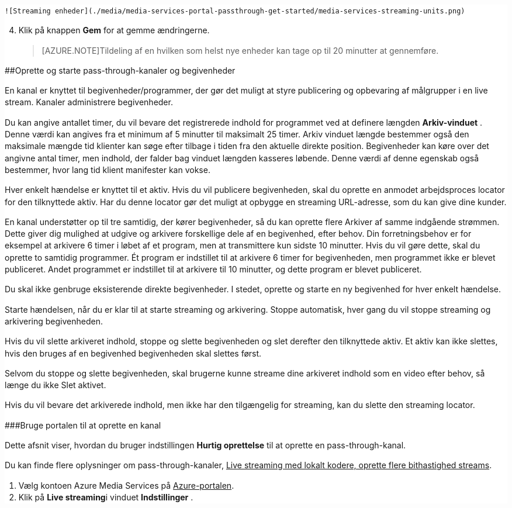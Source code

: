     ![Streaming enheder](./media/media-services-portal-passthrough-get-started/media-services-streaming-units.png)

4. Klik på knappen **Gem** for at gemme ændringerne.

    >[AZURE.NOTE]Tildeling af en hvilken som helst nye enheder kan tage op til 20 minutter at gennemføre.
    
##<a name="create-and-start-pass-through-channels-and-events"></a>Oprette og starte pass-through-kanaler og begivenheder

En kanal er knyttet til begivenheder/programmer, der gør det muligt at styre publicering og opbevaring af målgrupper i en live stream. Kanaler administrere begivenheder. 
    
Du kan angive antallet timer, du vil bevare det registrerede indhold for programmet ved at definere længden **Arkiv-vinduet** . Denne værdi kan angives fra et minimum af 5 minutter til maksimalt 25 timer. Arkiv vinduet længde bestemmer også den maksimale mængde tid klienter kan søge efter tilbage i tiden fra den aktuelle direkte position. Begivenheder kan køre over det angivne antal timer, men indhold, der falder bag vinduet længden kasseres løbende. Denne værdi af denne egenskab også bestemmer, hvor lang tid klient manifester kan vokse.

Hver enkelt hændelse er knyttet til et aktiv. Hvis du vil publicere begivenheden, skal du oprette en anmodet arbejdsproces locator for den tilknyttede aktiv. Har du denne locator gør det muligt at opbygge en streaming URL-adresse, som du kan give dine kunder.

En kanal understøtter op til tre samtidig, der kører begivenheder, så du kan oprette flere Arkiver af samme indgående strømmen. Dette giver dig mulighed at udgive og arkivere forskellige dele af en begivenhed, efter behov. Din forretningsbehov er for eksempel at arkivere 6 timer i løbet af et program, men at transmittere kun sidste 10 minutter. Hvis du vil gøre dette, skal du oprette to samtidig programmer. Ét program er indstillet til at arkivere 6 timer for begivenheden, men programmet ikke er blevet publiceret. Andet programmet er indstillet til at arkivere til 10 minutter, og dette program er blevet publiceret.

Du skal ikke genbruge eksisterende direkte begivenheder. I stedet, oprette og starte en ny begivenhed for hver enkelt hændelse.

Starte hændelsen, når du er klar til at starte streaming og arkivering. Stoppe automatisk, hver gang du vil stoppe streaming og arkivering begivenheden. 

Hvis du vil slette arkiveret indhold, stoppe og slette begivenheden og slet derefter den tilknyttede aktiv. Et aktiv kan ikke slettes, hvis den bruges af en begivenhed begivenheden skal slettes først. 

Selvom du stoppe og slette begivenheden, skal brugerne kunne streame dine arkiveret indhold som en video efter behov, så længe du ikke Slet aktivet.

Hvis du vil bevare det arkiverede indhold, men ikke har den tilgængelig for streaming, kan du slette den streaming locator.

###<a name="to-use-the-portal-to-create-a-channel"></a>Bruge portalen til at oprette en kanal 

Dette afsnit viser, hvordan du bruger indstillingen **Hurtig oprettelse** til at oprette en pass-through-kanal.

Du kan finde flere oplysninger om pass-through-kanaler, [Live streaming med lokalt kodere, oprette flere bithastighed streams](media-services-live-streaming-with-onprem-encoders.md).

1. Vælg kontoen Azure Media Services på [Azure-portalen](https://portal.azure.com/).
2. Klik på **Live streaming**i vinduet **Indstillinger** . 
